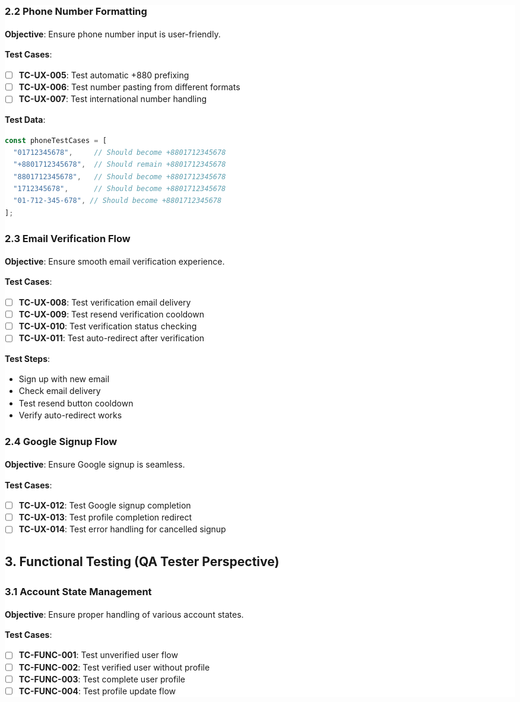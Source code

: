 ### 2.2 Phone Number Formatting
**Objective**: Ensure phone number input is user-friendly.

**Test Cases**:
- [ ] **TC-UX-005**: Test automatic +880 prefixing
- [ ] **TC-UX-006**: Test number pasting from different formats
- [ ] **TC-UX-007**: Test international number handling

**Test Data**:
```javascript
const phoneTestCases = [
  "01712345678",     // Should become +8801712345678
  "+8801712345678",  // Should remain +8801712345678
  "8801712345678",   // Should become +8801712345678
  "1712345678",      // Should become +8801712345678
  "01-712-345-678", // Should become +8801712345678
];
```

### 2.3 Email Verification Flow
**Objective**: Ensure smooth email verification experience.

**Test Cases**:
- [ ] **TC-UX-008**: Test verification email delivery
- [ ] **TC-UX-009**: Test resend verification cooldown
- [ ] **TC-UX-010**: Test verification status checking
- [ ] **TC-UX-011**: Test auto-redirect after verification

**Test Steps**:
- Sign up with new email
- Check email delivery
- Test resend button cooldown
- Verify auto-redirect works

### 2.4 Google Signup Flow
**Objective**: Ensure Google signup is seamless.

**Test Cases**:
- [ ] **TC-UX-012**: Test Google signup completion
- [ ] **TC-UX-013**: Test profile completion redirect
- [ ] **TC-UX-014**: Test error handling for cancelled signup

## 3. Functional Testing (QA Tester Perspective)

### 3.1 Account State Management
**Objective**: Ensure proper handling of various account states.

**Test Cases**:
- [ ] **TC-FUNC-001**: Test unverified user flow
- [ ] **TC-FUNC-002**: Test verified user without profile
- [ ] **TC-FUNC-003**: Test complete user profile
- [ ] **TC-FUNC-004**: Test profile update flow
